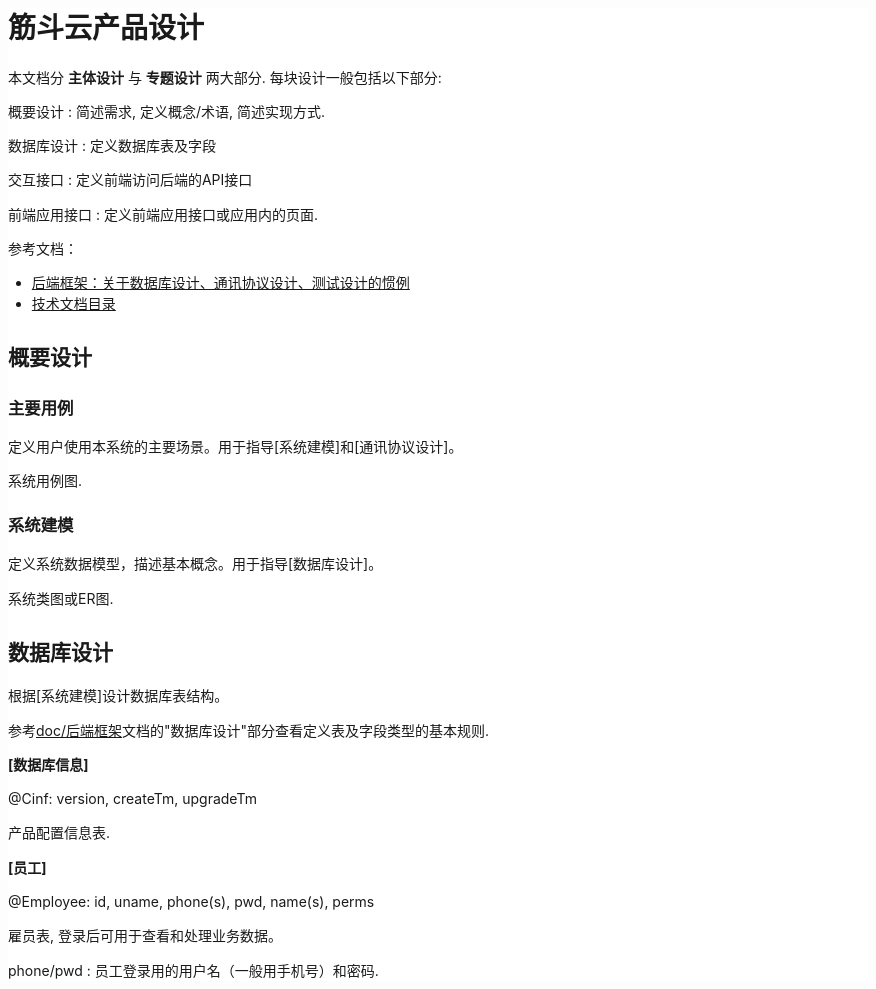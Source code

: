 # 筋斗云产品设计

本文档分 **主体设计** 与 **专题设计** 两大部分.
每块设计一般包括以下部分:

概要设计
: 简述需求, 定义概念/术语, 简述实现方式.

数据库设计
: 定义数据库表及字段

交互接口
: 定义前端访问后端的API接口

前端应用接口
: 定义前端应用接口或应用内的页面.


参考文档：

- [后端框架：关于数据库设计、通讯协议设计、测试设计的惯例](doc/后端框架.html)
- [技术文档目录](doc/index.html)

## 概要设计

### 主要用例

定义用户使用本系统的主要场景。用于指导[系统建模]和[通讯协议设计]。

系统用例图.

### 系统建模

定义系统数据模型，描述基本概念。用于指导[数据库设计]。

系统类图或ER图.

## 数据库设计

根据[系统建模]设计数据库表结构。

参考[doc/后端框架]()文档的"数据库设计"部分查看定义表及字段类型的基本规则.

**[数据库信息]**

@Cinf: version, createTm, upgradeTm

产品配置信息表.

**[员工]**

@Employee: id, uname, phone(s), pwd, name(s), perms

雇员表, 登录后可用于查看和处理业务数据。

phone/pwd
: 员工登录用的用户名（一般用手机号）和密码.
